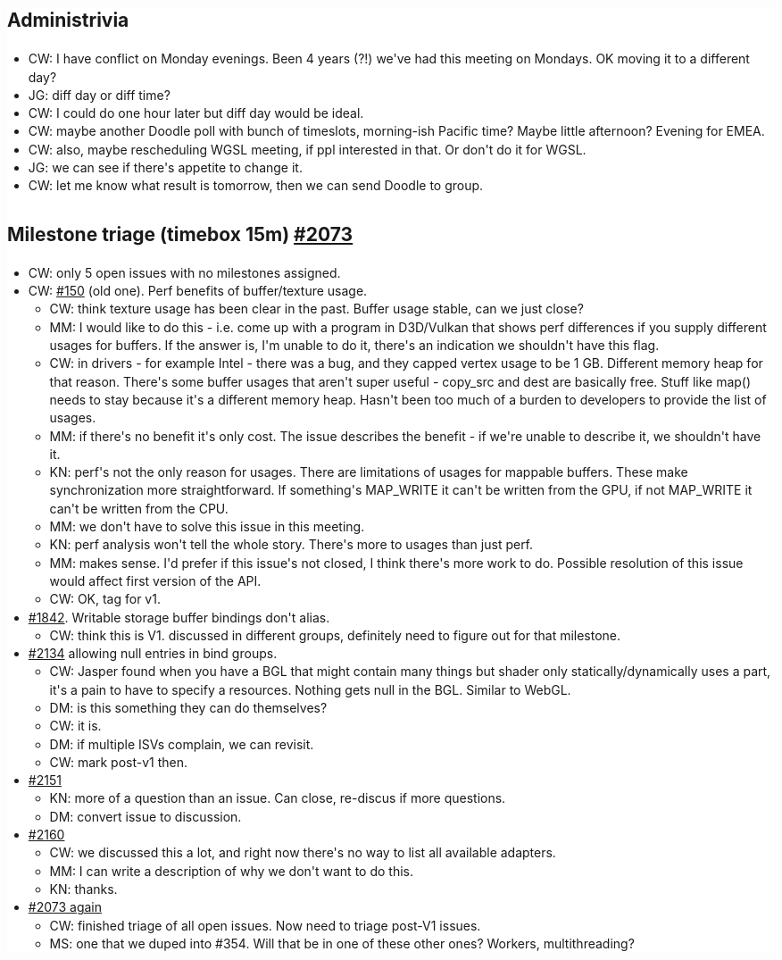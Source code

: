 
## Administrivia



* CW: I have conflict on Monday evenings. Been 4 years (?!) we've had this meeting on Mondays. OK moving it to a different day?
* JG: diff day or diff time?
* CW: I could do one hour later but diff day would be ideal.
* CW: maybe another Doodle poll with bunch of timeslots, morning-ish Pacific time? Maybe little afternoon? Evening for EMEA.
* CW: also, maybe rescheduling WGSL meeting, if ppl interested in that. Or don't do it for WGSL.
* JG: we can see if there's appetite to change it.
* CW: let me know what result is tomorrow, then we can send Doodle to group.


## Milestone triage (timebox 15m) [#2073](https://github.com/gpuweb/gpuweb/issues/2073)



* CW: only 5 open issues with no milestones assigned.
* CW: [#150](https://github.com/gpuweb/gpuweb/issues/150) (old one). Perf benefits of buffer/texture usage.
    * CW: think texture usage has been clear in the past. Buffer usage stable, can we just close?
    * MM: I would like to do this - i.e. come up with a program in D3D/Vulkan that shows perf differences if you supply different usages for buffers. If the answer is, I'm unable to do it, there's an indication we shouldn't have this flag.
    * CW: in drivers - for example Intel - there was a bug, and they capped vertex usage to be 1 GB. Different memory heap for that reason. There's some buffer usages that aren't super useful - copy_src and dest are basically free. Stuff like map() needs to stay because it's a different memory heap. Hasn't been too much of a burden to developers to provide the list of usages.
    * MM: if there's no benefit it's only cost. The issue describes the benefit - if we're unable to describe it, we shouldn't have it.
    * KN: perf's not the only reason for usages. There are limitations of usages for mappable buffers. These make synchronization more straightforward. If something's MAP_WRITE it can't be written from the GPU, if not MAP_WRITE it can't be written from the CPU.
    * MM: we don't have to solve this issue in this meeting.
    * KN: perf analysis won't tell the whole story. There's more to usages than just perf.
    * MM: makes sense. I'd prefer if this issue's not closed, I think there's more work to do. Possible resolution of this issue would affect first version of the API.
    * CW: OK, tag for v1.
* [#1842](https://github.com/gpuweb/gpuweb/issues/1842). Writable storage buffer bindings don't alias.
    * CW: think this is V1. discussed in different groups, definitely need to figure out for that milestone.
* [#2134](https://github.com/gpuweb/gpuweb/issues/2134) allowing null entries in bind groups.
    * CW: Jasper found when you have a BGL that might contain many things but shader only statically/dynamically uses a part, it's a pain to have to specify a resources. Nothing gets null in the BGL. Similar to WebGL.
    * DM: is this something they can do themselves?
    * CW: it is.
    * DM: if multiple ISVs complain, we can revisit.
    * CW: mark post-v1 then.
* [#2151](https://github.com/gpuweb/gpuweb/issues/2151)
    * KN: more of a question than an issue. Can close, re-discus if more questions.
    * DM: convert issue to discussion.
* [#2160](https://github.com/gpuweb/gpuweb/issues/2160)
    * CW: we discussed this a lot, and right now there's no way to list all available adapters.
    * MM: I can write a description of why we don't want to do this.
    * KN: thanks.
* [#2073 again](https://github.com/gpuweb/gpuweb/issues/2073)
    * CW: finished triage of all open issues. Now need to triage post-V1 issues.
    * MS: one that we duped into #354. Will that be in one of these other ones? Workers, multithreading?